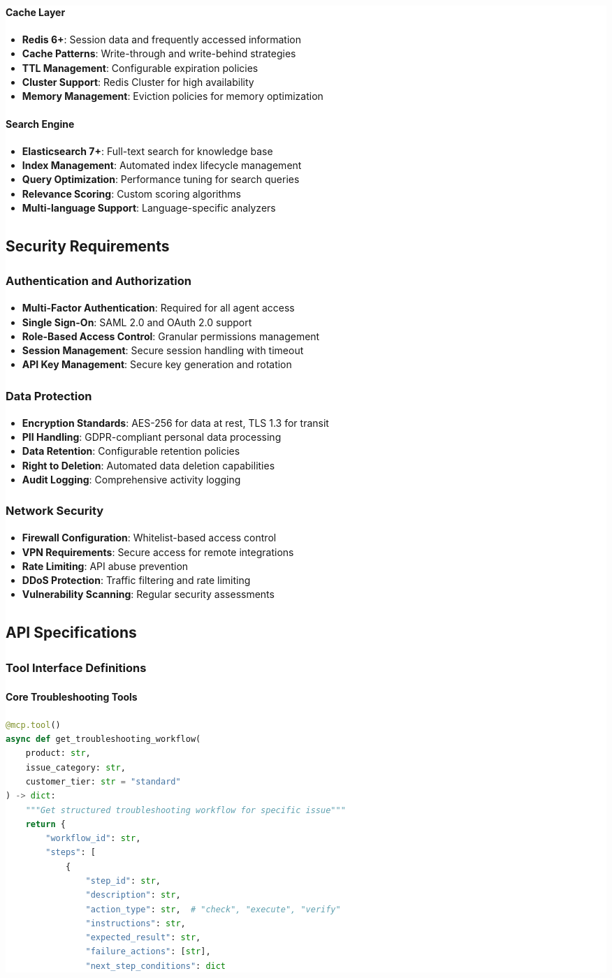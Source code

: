 #### Cache Layer
- **Redis 6+**: Session data and frequently accessed information
- **Cache Patterns**: Write-through and write-behind strategies
- **TTL Management**: Configurable expiration policies
- **Cluster Support**: Redis Cluster for high availability
- **Memory Management**: Eviction policies for memory optimization

#### Search Engine
- **Elasticsearch 7+**: Full-text search for knowledge base
- **Index Management**: Automated index lifecycle management
- **Query Optimization**: Performance tuning for search queries
- **Relevance Scoring**: Custom scoring algorithms
- **Multi-language Support**: Language-specific analyzers

## Security Requirements

### Authentication and Authorization
- **Multi-Factor Authentication**: Required for all agent access
- **Single Sign-On**: SAML 2.0 and OAuth 2.0 support
- **Role-Based Access Control**: Granular permissions management
- **Session Management**: Secure session handling with timeout
- **API Key Management**: Secure key generation and rotation

### Data Protection
- **Encryption Standards**: AES-256 for data at rest, TLS 1.3 for transit
- **PII Handling**: GDPR-compliant personal data processing
- **Data Retention**: Configurable retention policies
- **Right to Deletion**: Automated data deletion capabilities
- **Audit Logging**: Comprehensive activity logging

### Network Security
- **Firewall Configuration**: Whitelist-based access control
- **VPN Requirements**: Secure access for remote integrations
- **Rate Limiting**: API abuse prevention
- **DDoS Protection**: Traffic filtering and rate limiting
- **Vulnerability Scanning**: Regular security assessments

## API Specifications

### Tool Interface Definitions

#### Core Troubleshooting Tools
```python
@mcp.tool()
async def get_troubleshooting_workflow(
    product: str,
    issue_category: str,
    customer_tier: str = "standard"
) -> dict:
    """Get structured troubleshooting workflow for specific issue"""
    return {
        "workflow_id": str,
        "steps": [
            {
                "step_id": str,
                "description": str,
                "action_type": str,  # "check", "execute", "verify"
                "instructions": str,
                "expected_result": str,
                "failure_actions": [str],
                "next_step_conditions": dict
```